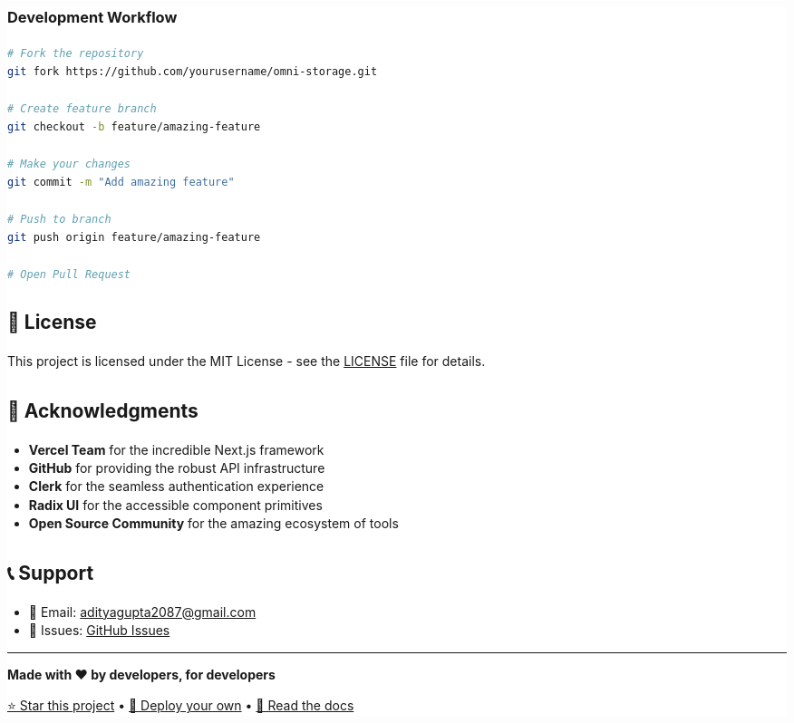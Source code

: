 ### Development Workflow

```bash
# Fork the repository
git fork https://github.com/yourusername/omni-storage.git

# Create feature branch
git checkout -b feature/amazing-feature

# Make your changes
git commit -m "Add amazing feature"

# Push to branch
git push origin feature/amazing-feature

# Open Pull Request
```

## 📄 License

This project is licensed under the MIT License - see the [LICENSE](LICENSE) file for details.

## 🙏 Acknowledgments

- **Vercel Team** for the incredible Next.js framework
- **GitHub** for providing the robust API infrastructure
- **Clerk** for the seamless authentication experience
- **Radix UI** for the accessible component primitives
- **Open Source Community** for the amazing ecosystem of tools

## 📞 Support

- 📧 Email: adityagupta2087@gmail.com
- 🐛 Issues: [GitHub Issues](https://github.com/yourusername/omni-storage/issues)
---


**Made with ❤️ by developers, for developers**

[⭐ Star this project](https://github.com/yourusername/omni-storage) • [🚀 Deploy your own](https://vercel.com/new/clone?repository-url=https://github.com/yourusername/omni-storage) • [📖 Read the docs](https://docs.omni-storage.dev)
